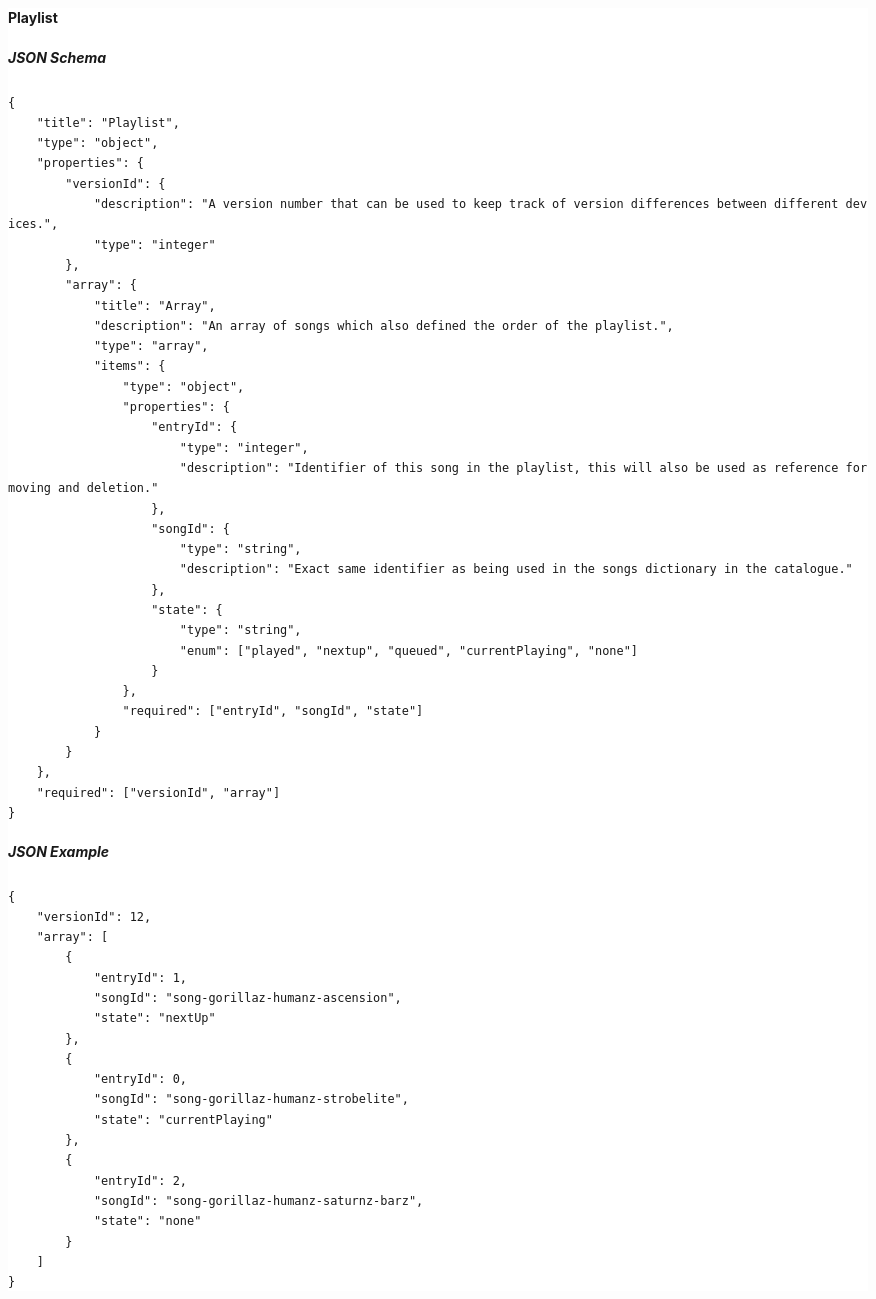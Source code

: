 #### Playlist
##### JSON Schema
```
{
	"title": "Playlist",
	"type": "object",
	"properties": {
		"versionId": {
			"description": "A version number that can be used to keep track of version differences between different devices.",
			"type": "integer"
		},
		"array": {
			"title": "Array",
			"description": "An array of songs which also defined the order of the playlist.",
			"type": "array",
			"items": {
				"type": "object",
				"properties": {
					"entryId": {
						"type": "integer",
						"description": "Identifier of this song in the playlist, this will also be used as reference for moving and deletion."
					},
					"songId": {
						"type": "string",
						"description": "Exact same identifier as being used in the songs dictionary in the catalogue."
					},
					"state": {
						"type": "string",
						"enum": ["played", "nextup", "queued", "currentPlaying", "none"]
					}
				},
				"required": ["entryId", "songId", "state"]
			}
		}
	},
	"required": ["versionId", "array"]
}
```

##### JSON Example
```
{
	"versionId": 12,
	"array": [
		{
			"entryId": 1,
			"songId": "song-gorillaz-humanz-ascension",
			"state": "nextUp"
		},
		{
			"entryId": 0,
			"songId": "song-gorillaz-humanz-strobelite",
			"state": "currentPlaying"
		},
		{
			"entryId": 2,
			"songId": "song-gorillaz-humanz-saturnz-barz",
			"state": "none"
		}
	]
}
```